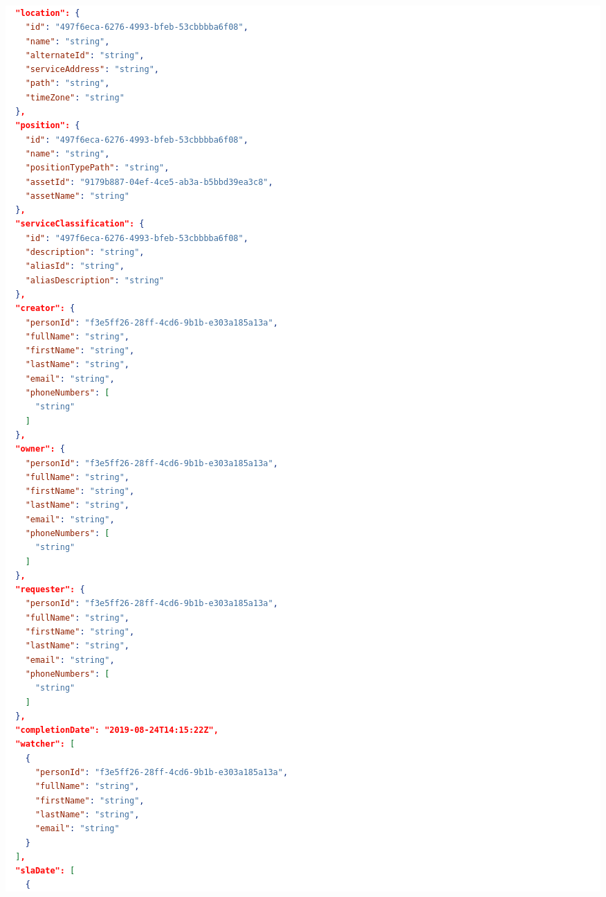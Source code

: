```json
  "location": {
    "id": "497f6eca-6276-4993-bfeb-53cbbbba6f08",
    "name": "string",
    "alternateId": "string",
    "serviceAddress": "string",
    "path": "string",
    "timeZone": "string"
  },
  "position": {
    "id": "497f6eca-6276-4993-bfeb-53cbbbba6f08",
    "name": "string",
    "positionTypePath": "string",
    "assetId": "9179b887-04ef-4ce5-ab3a-b5bbd39ea3c8",
    "assetName": "string"
  },
  "serviceClassification": {
    "id": "497f6eca-6276-4993-bfeb-53cbbbba6f08",
    "description": "string",
    "aliasId": "string",
    "aliasDescription": "string"
  },
  "creator": {
    "personId": "f3e5ff26-28ff-4cd6-9b1b-e303a185a13a",
    "fullName": "string",
    "firstName": "string",
    "lastName": "string",
    "email": "string",
    "phoneNumbers": [
      "string"
    ]
  },
  "owner": {
    "personId": "f3e5ff26-28ff-4cd6-9b1b-e303a185a13a",
    "fullName": "string",
    "firstName": "string",
    "lastName": "string",
    "email": "string",
    "phoneNumbers": [
      "string"
    ]
  },
  "requester": {
    "personId": "f3e5ff26-28ff-4cd6-9b1b-e303a185a13a",
    "fullName": "string",
    "firstName": "string",
    "lastName": "string",
    "email": "string",
    "phoneNumbers": [
      "string"
    ]
  },
  "completionDate": "2019-08-24T14:15:22Z",
  "watcher": [
    {
      "personId": "f3e5ff26-28ff-4cd6-9b1b-e303a185a13a",
      "fullName": "string",
      "firstName": "string",
      "lastName": "string",
      "email": "string"
    }
  ],
  "slaDate": [
    {
```